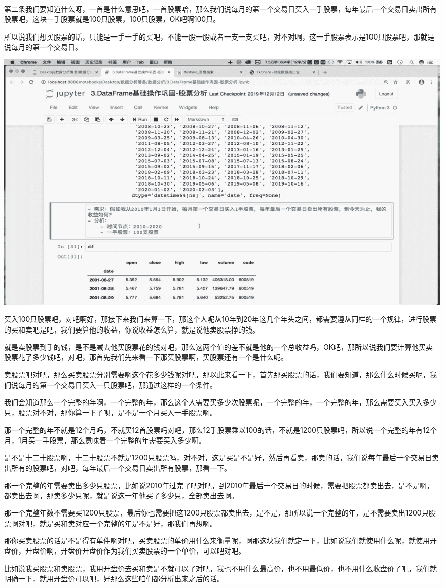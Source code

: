 第二条我们要知道什么呀，一首是什么意思吧，一首股票哈，那么我们说每月的第一个交易日买入一手股票，每年最后一个交易日卖出所有股票吧，这块一手股票就是100只股票，100只股票，OK吧啊100只。

所以说我们想买股票的话，只能是一手一手的买吧，不能一股一股或者一支一支买吧，对不对啊，这一手股票表示是100只股票吧，那就是说每月的第一个交易日。



![](img/eb0f637a18b38045b3181a702dc4f1c8_17.png)

买入100只股票吧，对吧啊好，那接下来我们来算一下，那这个人呢从10年到20年这几个年头之间，都需要遵从同样的一个规律，进行股票的买和卖吧是吧，我们要算他的收益，你说收益怎么算，就是说他卖股票挣的钱。

就是卖股票到手的钱，是不是减去他买股票花的钱对吧，那么这两个值的差不就是他的一个总收益吗，OK吧，那所以说我们要计算他买卖股票花了多少钱吧，对吧，那首先我们先来看一下那买股票啊，买股票还有一个是什么呢。

卖股票吧对吧，那么买卖股票分别需要啊这个花多少钱呢对吧，那以此来看一下，首先那买股票的话，我们要知道，那么什么时候买呢，我们说每月的第一个交易日买入一只股票吧，那通过这样的一个条件。

我们会知道那么一个完整的年啊，一个完整的年，那么这个人需要买多少次股票呢，一个完整的年，一个完整的年，那么需要买入买入多少只，股票对不对，那你算一下子呗，是不是一个月买入一手股票啊。

那一个完整的年不就是12个月吗，不就买12首股票吗对吧，那么12手股票乘以100的话，不就是1200只股票吗，所以说一个完整的年有12个月，1月买一手股票，那么意味着一个完整的年需要买入多少啊。

是不是十二十股票啊，十二十股票不就是1200只股票吗，对不对，这是买是不是好，然后再看卖，那卖的话，我们说每年最后一个交易日卖出所有的股票吧，对吧，每年最后一个交易日卖出所有股票，那看一下。

那一个完整的年需要卖出多少只股票，比如说2010年过完了吧对吧，到2010年最后一个交易日的时候，需要把股票都卖出去，是不是啊，都卖出去啊，那卖多少只呢，就是说这一年他买了多少只，全部卖出去啊。

那一个完整年数不需要买1200只股票，最后你也需要把这1200只股票都卖出去，是不是，那所以说一个完整的年，是不需要卖出1200只股票啊对吧，就是买和卖对应一个完整的年是不是好，那我们再想啊。

那你买卖股票的话是不是得有单件啊对吧，买卖股票的单价用什么来衡量呢，啊那这块我们就定一下，比如说我们就使用什么呢，就使用开盘价，开盘价啊，开盘价开盘价作为我们买卖股票的一个单价，可以吧对吧。

比如说我买股票和卖股票，我用开盘价去买和卖是不就可以了对吧，我也不用什么最高价，也不用最低价，也不用什么收盘价了吧，我们就明确一下，就用开盘价可以吧，好那么这些咱们都分析出来之后的话。


